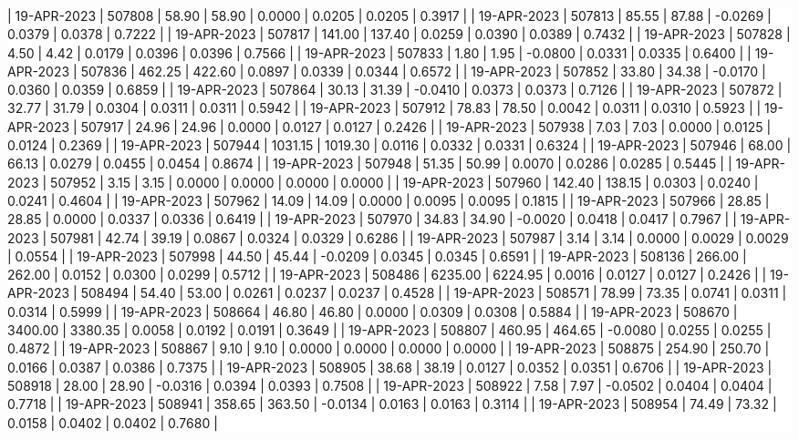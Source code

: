 | 19-APR-2023 | 507808 | 58.90 | 58.90 | 0.0000 | 0.0205 | 0.0205 | 0.3917 |
| 19-APR-2023 | 507813 | 85.55 | 87.88 | -0.0269 | 0.0379 | 0.0378 | 0.7222 |
| 19-APR-2023 | 507817 | 141.00 | 137.40 | 0.0259 | 0.0390 | 0.0389 | 0.7432 |
| 19-APR-2023 | 507828 | 4.50 | 4.42 | 0.0179 | 0.0396 | 0.0396 | 0.7566 |
| 19-APR-2023 | 507833 | 1.80 | 1.95 | -0.0800 | 0.0331 | 0.0335 | 0.6400 |
| 19-APR-2023 | 507836 | 462.25 | 422.60 | 0.0897 | 0.0339 | 0.0344 | 0.6572 |
| 19-APR-2023 | 507852 | 33.80 | 34.38 | -0.0170 | 0.0360 | 0.0359 | 0.6859 |
| 19-APR-2023 | 507864 | 30.13 | 31.39 | -0.0410 | 0.0373 | 0.0373 | 0.7126 |
| 19-APR-2023 | 507872 | 32.77 | 31.79 | 0.0304 | 0.0311 | 0.0311 | 0.5942 |
| 19-APR-2023 | 507912 | 78.83 | 78.50 | 0.0042 | 0.0311 | 0.0310 | 0.5923 |
| 19-APR-2023 | 507917 | 24.96 | 24.96 | 0.0000 | 0.0127 | 0.0127 | 0.2426 |
| 19-APR-2023 | 507938 | 7.03 | 7.03 | 0.0000 | 0.0125 | 0.0124 | 0.2369 |
| 19-APR-2023 | 507944 | 1031.15 | 1019.30 | 0.0116 | 0.0332 | 0.0331 | 0.6324 |
| 19-APR-2023 | 507946 | 68.00 | 66.13 | 0.0279 | 0.0455 | 0.0454 | 0.8674 |
| 19-APR-2023 | 507948 | 51.35 | 50.99 | 0.0070 | 0.0286 | 0.0285 | 0.5445 |
| 19-APR-2023 | 507952 | 3.15 | 3.15 | 0.0000 | 0.0000 | 0.0000 | 0.0000 |
| 19-APR-2023 | 507960 | 142.40 | 138.15 | 0.0303 | 0.0240 | 0.0241 | 0.4604 |
| 19-APR-2023 | 507962 | 14.09 | 14.09 | 0.0000 | 0.0095 | 0.0095 | 0.1815 |
| 19-APR-2023 | 507966 | 28.85 | 28.85 | 0.0000 | 0.0337 | 0.0336 | 0.6419 |
| 19-APR-2023 | 507970 | 34.83 | 34.90 | -0.0020 | 0.0418 | 0.0417 | 0.7967 |
| 19-APR-2023 | 507981 | 42.74 | 39.19 | 0.0867 | 0.0324 | 0.0329 | 0.6286 |
| 19-APR-2023 | 507987 | 3.14 | 3.14 | 0.0000 | 0.0029 | 0.0029 | 0.0554 |
| 19-APR-2023 | 507998 | 44.50 | 45.44 | -0.0209 | 0.0345 | 0.0345 | 0.6591 |
| 19-APR-2023 | 508136 | 266.00 | 262.00 | 0.0152 | 0.0300 | 0.0299 | 0.5712 |
| 19-APR-2023 | 508486 | 6235.00 | 6224.95 | 0.0016 | 0.0127 | 0.0127 | 0.2426 |
| 19-APR-2023 | 508494 | 54.40 | 53.00 | 0.0261 | 0.0237 | 0.0237 | 0.4528 |
| 19-APR-2023 | 508571 | 78.99 | 73.35 | 0.0741 | 0.0311 | 0.0314 | 0.5999 |
| 19-APR-2023 | 508664 | 46.80 | 46.80 | 0.0000 | 0.0309 | 0.0308 | 0.5884 |
| 19-APR-2023 | 508670 | 3400.00 | 3380.35 | 0.0058 | 0.0192 | 0.0191 | 0.3649 |
| 19-APR-2023 | 508807 | 460.95 | 464.65 | -0.0080 | 0.0255 | 0.0255 | 0.4872 |
| 19-APR-2023 | 508867 | 9.10 | 9.10 | 0.0000 | 0.0000 | 0.0000 | 0.0000 |
| 19-APR-2023 | 508875 | 254.90 | 250.70 | 0.0166 | 0.0387 | 0.0386 | 0.7375 |
| 19-APR-2023 | 508905 | 38.68 | 38.19 | 0.0127 | 0.0352 | 0.0351 | 0.6706 |
| 19-APR-2023 | 508918 | 28.00 | 28.90 | -0.0316 | 0.0394 | 0.0393 | 0.7508 |
| 19-APR-2023 | 508922 | 7.58 | 7.97 | -0.0502 | 0.0404 | 0.0404 | 0.7718 |
| 19-APR-2023 | 508941 | 358.65 | 363.50 | -0.0134 | 0.0163 | 0.0163 | 0.3114 |
| 19-APR-2023 | 508954 | 74.49 | 73.32 | 0.0158 | 0.0402 | 0.0402 | 0.7680 |